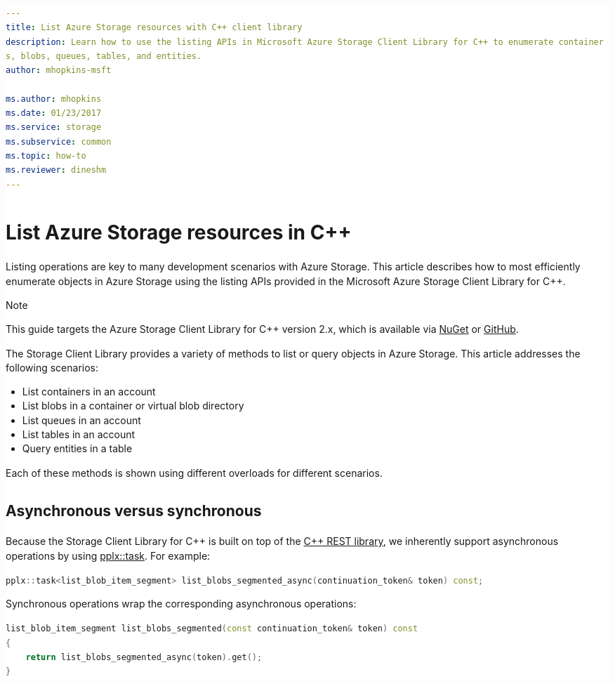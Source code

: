 ```yaml
---
title: List Azure Storage resources with C++ client library
description: Learn how to use the listing APIs in Microsoft Azure Storage Client Library for C++ to enumerate containers, blobs, queues, tables, and entities.
author: mhopkins-msft

ms.author: mhopkins
ms.date: 01/23/2017
ms.service: storage
ms.subservice: common
ms.topic: how-to
ms.reviewer: dineshm
---
```


# List Azure Storage resources in C++

Listing operations are key to many development scenarios with Azure Storage. This article describes how to most efficiently enumerate objects in Azure Storage using the listing APIs provided in the Microsoft Azure Storage Client Library for C++.

> [!NOTE]
> This guide targets the Azure Storage Client Library for C++ version 2.x, which is available via [NuGet](https://www.nuget.org/packages/wastorage) or [GitHub](https://github.com/Azure/azure-storage-cpp).

The Storage Client Library provides a variety of methods to list or query objects in Azure Storage. This article addresses the following scenarios:

* List containers in an account
* List blobs in a container or virtual blob directory
* List queues in an account
* List tables in an account
* Query entities in a table

Each of these methods is shown using different overloads for different scenarios.

## Asynchronous versus synchronous

Because the Storage Client Library for C++ is built on top of the [C++ REST library](https://github.com/Microsoft/cpprestsdk), we inherently support asynchronous operations by using [pplx::task](https://microsoft.github.io/cpprestsdk/classpplx_1_1task.html). For example:

```cpp
pplx::task<list_blob_item_segment> list_blobs_segmented_async(continuation_token& token) const;
```

Synchronous operations wrap the corresponding asynchronous operations:

```cpp
list_blob_item_segment list_blobs_segmented(const continuation_token& token) const
{
    return list_blobs_segmented_async(token).get();
}
```
